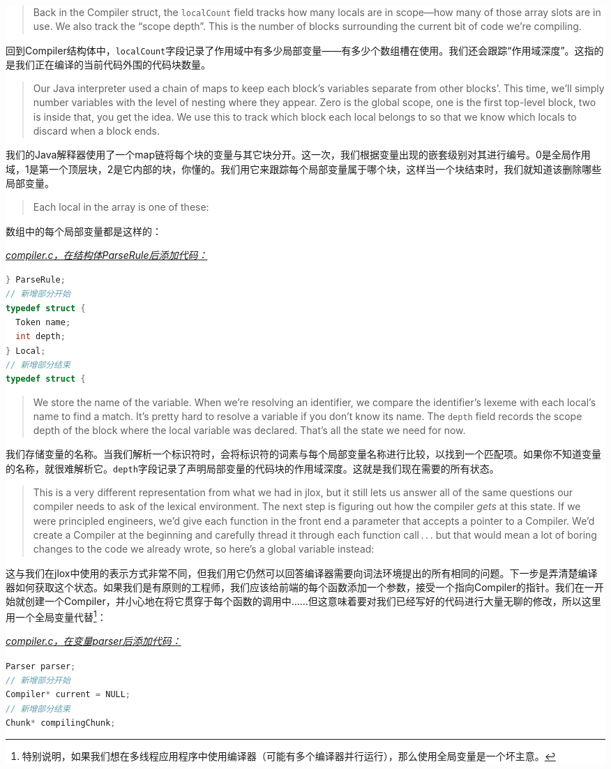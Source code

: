 > Back in the Compiler struct, the `localCount` field tracks how many locals are in scope—how many of those array slots are in use. We also track the “scope depth”. This is the number of blocks surrounding the current bit of code we’re compiling.

回到Compiler结构体中，`localCount`字段记录了作用域中有多少局部变量——有多少个数组槽在使用。我们还会跟踪“作用域深度”。这指的是我们正在编译的当前代码外围的代码块数量。

> Our Java interpreter used a chain of maps to keep each block’s variables separate from other blocks’. This time, we’ll simply number variables with the level of nesting where they appear. Zero is the global scope, one is the first top-level block, two is inside that, you get the idea. We use this to track which block each local belongs to so that we know which locals to discard when a block ends.

我们的Java解释器使用了一个map链将每个块的变量与其它块分开。这一次，我们根据变量出现的嵌套级别对其进行编号。0是全局作用域，1是第一个顶层块，2是它内部的块，你懂的。我们用它来跟踪每个局部变量属于哪个块，这样当一个块结束时，我们就知道该删除哪些局部变量。

> Each local in the array is one of these:

数组中的每个局部变量都是这样的：

*<u>compiler.c，在结构体ParseRule后添加代码：</u>*

```c
} ParseRule;
// 新增部分开始
typedef struct {
  Token name;
  int depth;
} Local;
// 新增部分结束
typedef struct {
```

> We store the name of the variable. When we’re resolving an identifier, we compare the identifier’s lexeme with each local’s name to find a match. It’s pretty hard to resolve a variable if you don’t know its name. The `depth` field records the scope depth of the block where the local variable was declared. That’s all the state we need for now.

我们存储变量的名称。当我们解析一个标识符时，会将标识符的词素与每个局部变量名称进行比较，以找到一个匹配项。如果你不知道变量的名称，就很难解析它。`depth`字段记录了声明局部变量的代码块的作用域深度。这就是我们现在需要的所有状态。

> This is a very different representation from what we had in jlox, but it still lets us answer all of the same questions our compiler needs to ask of the lexical environment. The next step is figuring out how the compiler *gets* at this state. If we were principled engineers, we’d give each function in the front end a parameter that accepts a pointer to a Compiler. We’d create a Compiler at the beginning and carefully thread it through each function call . . . but that would mean a lot of boring changes to the code we already wrote, so here’s a global variable instead:

这与我们在jlox中使用的表示方式非常不同，但我们用它仍然可以回答编译器需要向词法环境提出的所有相同的问题。下一步是弄清楚编译器如何获取这个状态。如果我们是有原则的工程师，我们应该给前端的每个函数添加一个参数，接受一个指向Compiler的指针。我们在一开始就创建一个Compiler，并小心地在将它贯穿于每个函数的调用中……但这意味着要对我们已经写好的代码进行大量无聊的修改，所以这里用一个全局变量代替[^5]：

*<u>compiler.c，在变量parser后添加代码：</u>*

```c
Parser parser;
// 新增部分开始
Compiler* current = NULL;
// 新增部分结束
Chunk* compilingChunk;
```


[^1]: 函数参数也被大量使用。它们也像局部变量一样工作，因此我们将会对它们使用同样的实现技术。
[^2]: 这种排列方式显然不是巧合。我将Lox设计成可以单遍编译为基于堆栈的字节码。但我没必要为了适应这些限制对语言进行过多的调整。它的大部分设计应该感觉很自然。<BR>这在很大程度上是因为语言的历史与单次编译紧密联系在一起，其次是基于堆栈的架构。Lox的块作用域遵循的传统可以追溯到BCPL。作为程序员，我们对一门语言中什么是“正常”的直觉，即使在今天也会受到过去的硬件限制的影响。
[^3]: 在本章中，局部变量从虚拟机堆栈数组的底部开始，并在那里建立索引。当我们添加函数时，这个方案就变得有点复杂了。每个函数都需要自己的堆栈区域来存放参数和局部变量。但是，正如我们将看到的，这并没有如你所想那样增加太多的复杂性。
[^4]: 我们正在编写一个单遍编译器，所以对于如何在数组中对变量进行排序，我们并没有太多的选择。
[^5]: 特别说明，如果我们想在多线程应用程序中使用编译器（可能有多个编译器并行运行），那么使用全局变量是一个坏主意。
[^6]: 仔细想想，“块”是个奇怪的名字。作为比喻来说，“块”通常意味着一个不可分割的小单元，但出于某种原因，Algol 60委员会决定用它来指代一个复合结构——一系列语句。我想，还有更糟的情况，Algol 58将`begin`和`end`称为“语句括号”。
[^7]: 在后面编译函数体时，这个方法会派上用场。
[^8]: 担心作为变量名称的字符串的生命周期吗？Local直接存储了标识符对应Token结构体的副本。Token存储了一个指向其词素中第一个字符的指针，以及词素的长度。该指针指向正在编译的脚本或REPL输入语句的源字符串。<BR>只要这个字符串在整个编译过程中存在——你知道，它一定存在，我们正在编译它——那么所有指向它的标识都是正常的。
[^9]: 有趣的是，Rust语言确实允许这样做，而且惯用代码也依赖于此。
[^10]: 暂时先不用关心那个奇怪的`depth != -1`部分。我们稍后会讲到。
[^11]: 如果我们能检查它们的哈希值，将是一个不错的小优化，但标识不是完整的LoxString，所以我们还没有计算出它们的哈希值。
[^12]: 当多个局部变量同时退出作用域时，你会得到一系列的`OP_POP`指令，这些指令会被逐个解释。你可以在你的Lox实现中添加一个简单的优化，那就是专门的`OP_POPN`指令，该指令接受一个操作数，作为弹出的槽位的数量，并一次性弹出所有槽位。
[^13]: 把局部变量的值压到栈中似乎是多余的，因为它已经在栈中较低的某个位置了。问题是，其它字节码指令只能查找*栈顶*的数据。这也是我们的字节码指令集基于堆栈的主要表现。[基于寄存器](http://www.craftinginterpreters.com/a-virtual-machine.html#design-note)的字节码指令集避免了这种堆栈技巧，其代价是有着更多操作数的大型指令。
[^14]: 如果我们想为虚拟机实现一个调试器，在编译器中擦除局部变量名称是一个真正的问题。当用户逐步执行代码时，他们希望看到局部变量的值按名称排列。为了支持这一点，我们需要输出一些额外的信息，以跟踪每个栈槽中的局部变量的名称。
[^15]: 没有，即便Scheme也不是。
[^16]: 你可以把静态类型看作是这种趋势的一个极端例子。静态类型语言将所有的类型分析和类型错误处理都在编译过程中进行了整理。这样，运行时就不必浪费时间来检查值是否具有适合其操作的类型。事实上，在一些静态类型语言（如C）中，你甚至不*知道*运行时的类型。编译器完全擦除值类型的任何表示，只留下空白的比特位。